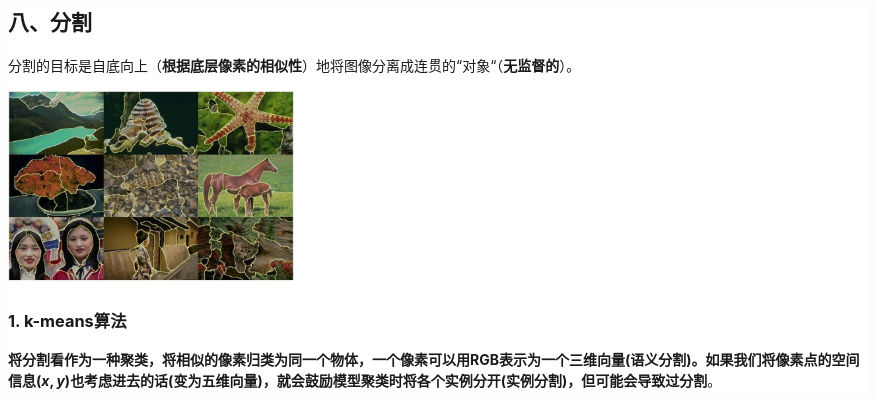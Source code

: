 ## 八、分割

分割的目标是自底向上（**根据底层像素的相似性**）地将图像分离成连贯的“对象“（**无监督的**）。

<img src="./assets\image-20250629180407933.png" alt="image-20250629180407933" style="zoom:33%;" />

### 1. k-means算法

**将分割看作为一种聚类，**将相似的像素归类为同一个物体，一个像素可以用RGB表示为一个三维向量(**语义分割**)。如果我们将像素点的空间信息$(x,y)$也考虑进去的话(变为五维向量)，就会鼓励模型聚类时将各个实例分开(**实例分割**)，但可能会导致**过分割**。
